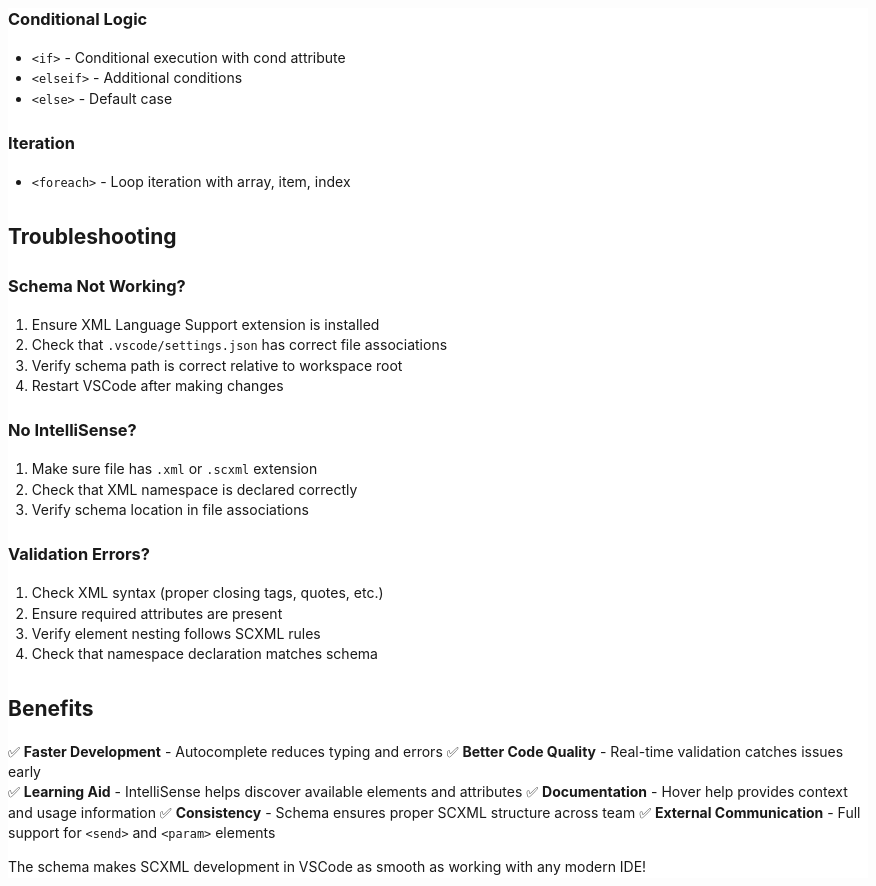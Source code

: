 ### Conditional Logic
- `<if>` - Conditional execution with cond attribute
- `<elseif>` - Additional conditions
- `<else>` - Default case

### Iteration
- `<foreach>` - Loop iteration with array, item, index

## Troubleshooting

### Schema Not Working?
1. Ensure XML Language Support extension is installed
2. Check that `.vscode/settings.json` has correct file associations
3. Verify schema path is correct relative to workspace root
4. Restart VSCode after making changes

### No IntelliSense?
1. Make sure file has `.xml` or `.scxml` extension
2. Check that XML namespace is declared correctly
3. Verify schema location in file associations

### Validation Errors?
1. Check XML syntax (proper closing tags, quotes, etc.)
2. Ensure required attributes are present
3. Verify element nesting follows SCXML rules
4. Check that namespace declaration matches schema

## Benefits

✅ **Faster Development** - Autocomplete reduces typing and errors
✅ **Better Code Quality** - Real-time validation catches issues early  
✅ **Learning Aid** - IntelliSense helps discover available elements and attributes
✅ **Documentation** - Hover help provides context and usage information
✅ **Consistency** - Schema ensures proper SCXML structure across team
✅ **External Communication** - Full support for `<send>` and `<param>` elements

The schema makes SCXML development in VSCode as smooth as working with any modern IDE!
